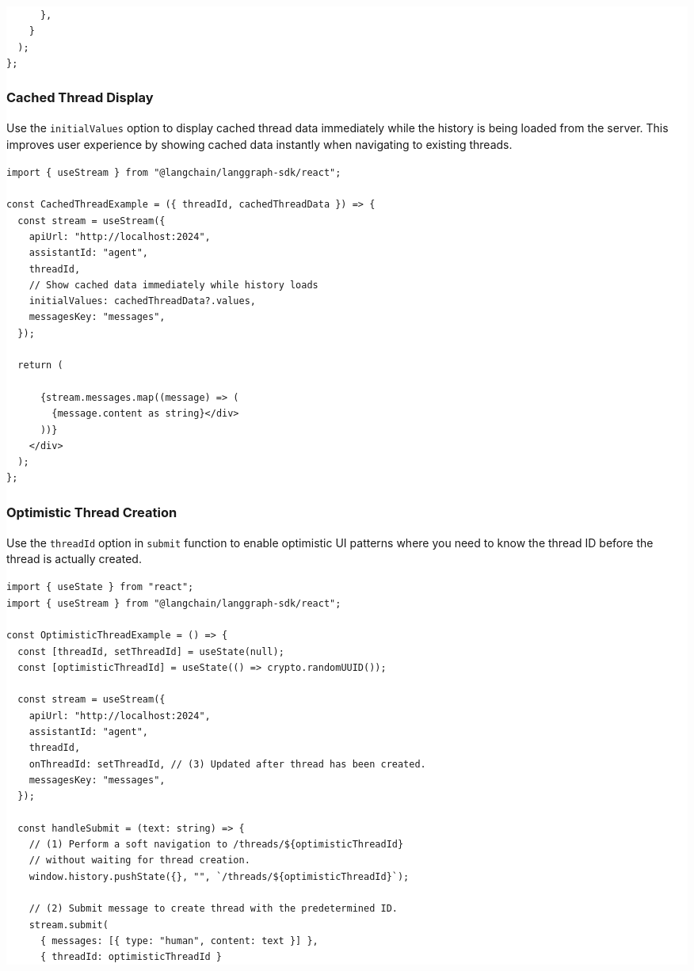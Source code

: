 ```tsx
      },
    }
  );
};
```

### Cached Thread Display

Use the `initialValues` option to display cached thread data immediately while the history is being loaded from the server. This improves user experience by showing cached data instantly when navigating to existing threads.

```tsx
import { useStream } from "@langchain/langgraph-sdk/react";

const CachedThreadExample = ({ threadId, cachedThreadData }) => {
  const stream = useStream({
    apiUrl: "http://localhost:2024",
    assistantId: "agent",
    threadId,
    // Show cached data immediately while history loads
    initialValues: cachedThreadData?.values,
    messagesKey: "messages",
  });

  return (
    
      {stream.messages.map((message) => (
        {message.content as string}</div>
      ))}
    </div>
  );
};
```

### Optimistic Thread Creation

Use the `threadId` option in `submit` function to enable optimistic UI patterns where you need to know the thread ID before the thread is actually created.

```tsx
import { useState } from "react";
import { useStream } from "@langchain/langgraph-sdk/react";

const OptimisticThreadExample = () => {
  const [threadId, setThreadId] = useState(null);
  const [optimisticThreadId] = useState(() => crypto.randomUUID());

  const stream = useStream({
    apiUrl: "http://localhost:2024",
    assistantId: "agent",
    threadId,
    onThreadId: setThreadId, // (3) Updated after thread has been created.
    messagesKey: "messages",
  });

  const handleSubmit = (text: string) => {
    // (1) Perform a soft navigation to /threads/${optimisticThreadId}
    // without waiting for thread creation.
    window.history.pushState({}, "", `/threads/${optimisticThreadId}`);

    // (2) Submit message to create thread with the predetermined ID.
    stream.submit(
      { messages: [{ type: "human", content: text }] },
      { threadId: optimisticThreadId }
```